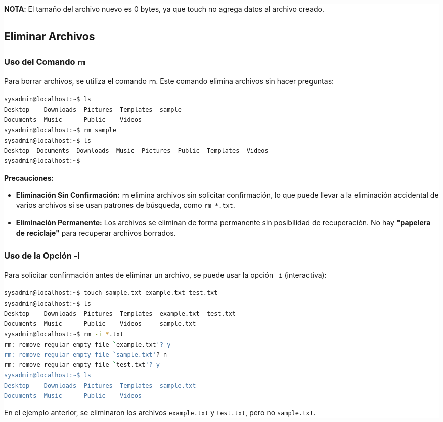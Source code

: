 **NOTA**: El tamaño del archivo nuevo es 0 bytes, ya que touch no agrega datos al archivo creado.

</Card>

<Card>
    
## Eliminar Archivos

### Uso del Comando `rm`

Para borrar archivos, se utiliza el comando `rm`. Este comando elimina archivos sin hacer preguntas:

```Bash
sysadmin@localhost:~$ ls
Desktop    Downloads  Pictures  Templates  sample
Documents  Music      Public    Videos
sysadmin@localhost:~$ rm sample
sysadmin@localhost:~$ ls
Desktop  Documents  Downloads  Music  Pictures  Public  Templates  Videos
sysadmin@localhost:~$
```

<Card color='red'>

**Precauciones:**

- **Eliminación Sin Confirmación:** `rm` elimina archivos sin solicitar confirmación, lo que puede llevar a la eliminación accidental de varios archivos si se usan patrones de búsqueda, como `rm *.txt`.

- **Eliminación Permanente:** Los archivos se eliminan de forma permanente sin posibilidad de recuperación. No hay **"papelera de reciclaje"** para recuperar archivos borrados.

</Card>

### Uso de la Opción -i

Para solicitar confirmación antes de eliminar un archivo, se puede usar la opción `-i` (interactiva):

```Bash
sysadmin@localhost:~$ touch sample.txt example.txt test.txt
sysadmin@localhost:~$ ls
Desktop    Downloads  Pictures  Templates  example.txt  test.txt
Documents  Music      Public    Videos     sample.txt
sysadmin@localhost:~$ rm -i *.txt
rm: remove regular empty file `example.txt'? y
rm: remove regular empty file `sample.txt'? n
rm: remove regular empty file `test.txt'? y
sysadmin@localhost:~$ ls
Desktop    Downloads  Pictures  Templates  sample.txt
Documents  Music      Public    Videos
```

En el ejemplo anterior, se eliminaron los archivos `example.txt` y `test.txt`, pero no `sample.txt`.
